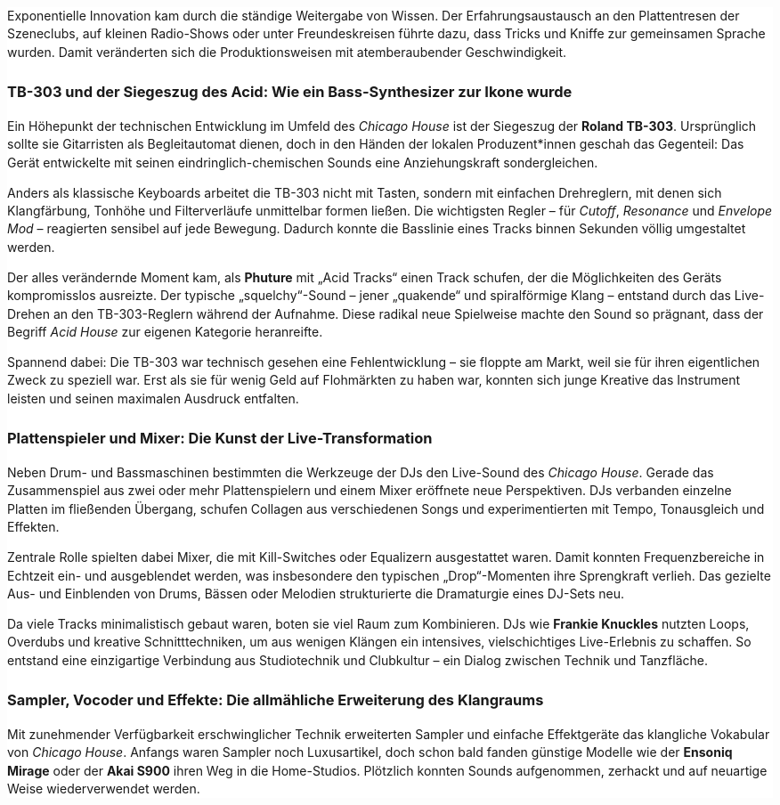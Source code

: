 Exponentielle Innovation kam durch die ständige Weitergabe von Wissen. Der Erfahrungsaustausch an
den Plattentresen der Szeneclubs, auf kleinen Radio-Shows oder unter Freundeskreisen führte dazu,
dass Tricks und Kniffe zur gemeinsamen Sprache wurden. Damit veränderten sich die Produktionsweisen
mit atemberaubender Geschwindigkeit.

### TB-303 und der Siegeszug des Acid: Wie ein Bass-Synthesizer zur Ikone wurde

Ein Höhepunkt der technischen Entwicklung im Umfeld des _Chicago House_ ist der Siegeszug der
**Roland TB-303**. Ursprünglich sollte sie Gitarristen als Begleitautomat dienen, doch in den Händen
der lokalen Produzent\*innen geschah das Gegenteil: Das Gerät entwickelte mit seinen
eindringlich-chemischen Sounds eine Anziehungskraft sondergleichen.

Anders als klassische Keyboards arbeitet die TB-303 nicht mit Tasten, sondern mit einfachen
Drehreglern, mit denen sich Klangfärbung, Tonhöhe und Filterverläufe unmittelbar formen ließen. Die
wichtigsten Regler – für _Cutoff_, _Resonance_ und _Envelope Mod_ – reagierten sensibel auf jede
Bewegung. Dadurch konnte die Basslinie eines Tracks binnen Sekunden völlig umgestaltet werden.

Der alles verändernde Moment kam, als **Phuture** mit „Acid Tracks“ einen Track schufen, der die
Möglichkeiten des Geräts kompromisslos ausreizte. Der typische „squelchy“-Sound – jener „quakende“
und spiralförmige Klang – entstand durch das Live-Drehen an den TB-303-Reglern während der Aufnahme.
Diese radikal neue Spielweise machte den Sound so prägnant, dass der Begriff _Acid House_ zur
eigenen Kategorie heranreifte.

Spannend dabei: Die TB-303 war technisch gesehen eine Fehlentwicklung – sie floppte am Markt, weil
sie für ihren eigentlichen Zweck zu speziell war. Erst als sie für wenig Geld auf Flohmärkten zu
haben war, konnten sich junge Kreative das Instrument leisten und seinen maximalen Ausdruck
entfalten.

### Plattenspieler und Mixer: Die Kunst der Live-Transformation

Neben Drum- und Bassmaschinen bestimmten die Werkzeuge der DJs den Live-Sound des _Chicago House_.
Gerade das Zusammenspiel aus zwei oder mehr Plattenspielern und einem Mixer eröffnete neue
Perspektiven. DJs verbanden einzelne Platten im fließenden Übergang, schufen Collagen aus
verschiedenen Songs und experimentierten mit Tempo, Tonausgleich und Effekten.

Zentrale Rolle spielten dabei Mixer, die mit Kill-Switches oder Equalizern ausgestattet waren. Damit
konnten Frequenzbereiche in Echtzeit ein- und ausgeblendet werden, was insbesondere den typischen
„Drop“-Momenten ihre Sprengkraft verlieh. Das gezielte Aus- und Einblenden von Drums, Bässen oder
Melodien strukturierte die Dramaturgie eines DJ-Sets neu.

Da viele Tracks minimalistisch gebaut waren, boten sie viel Raum zum Kombinieren. DJs wie **Frankie
Knuckles** nutzten Loops, Overdubs und kreative Schnitttechniken, um aus wenigen Klängen ein
intensives, vielschichtiges Live-Erlebnis zu schaffen. So entstand eine einzigartige Verbindung aus
Studiotechnik und Clubkultur – ein Dialog zwischen Technik und Tanzfläche.

### Sampler, Vocoder und Effekte: Die allmähliche Erweiterung des Klangraums

Mit zunehmender Verfügbarkeit erschwinglicher Technik erweiterten Sampler und einfache Effektgeräte
das klangliche Vokabular von _Chicago House_. Anfangs waren Sampler noch Luxusartikel, doch schon
bald fanden günstige Modelle wie der **Ensoniq Mirage** oder der **Akai S900** ihren Weg in die
Home-Studios. Plötzlich konnten Sounds aufgenommen, zerhackt und auf neuartige Weise wiederverwendet
werden.
